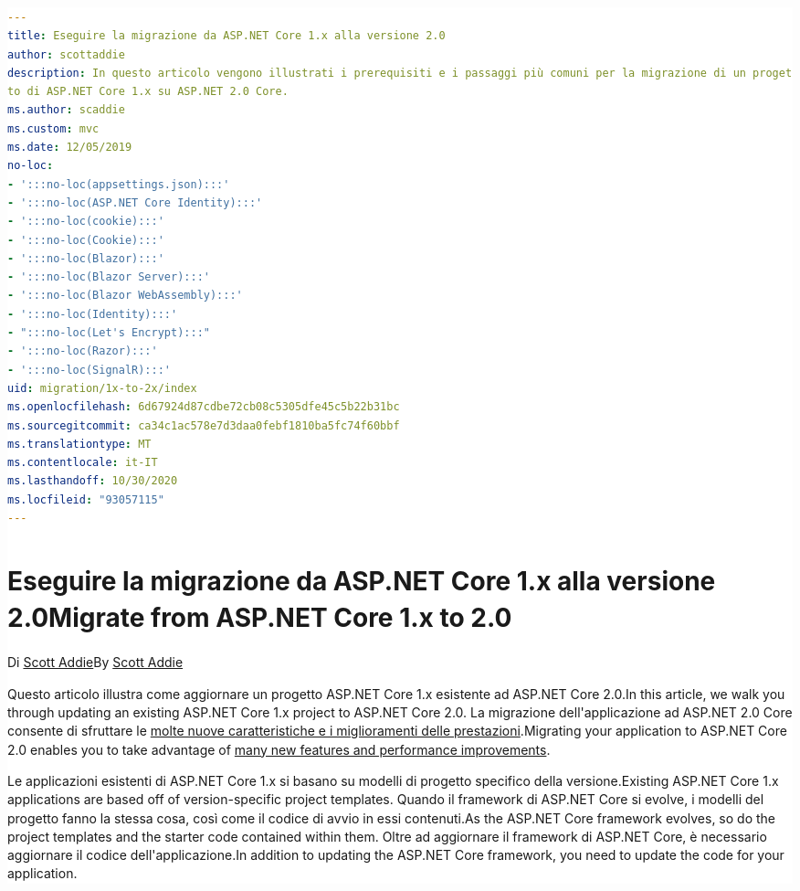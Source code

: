 ```yaml
---
title: Eseguire la migrazione da ASP.NET Core 1.x alla versione 2.0
author: scottaddie
description: In questo articolo vengono illustrati i prerequisiti e i passaggi più comuni per la migrazione di un progetto di ASP.NET Core 1.x su ASP.NET 2.0 Core.
ms.author: scaddie
ms.custom: mvc
ms.date: 12/05/2019
no-loc:
- ':::no-loc(appsettings.json):::'
- ':::no-loc(ASP.NET Core Identity):::'
- ':::no-loc(cookie):::'
- ':::no-loc(Cookie):::'
- ':::no-loc(Blazor):::'
- ':::no-loc(Blazor Server):::'
- ':::no-loc(Blazor WebAssembly):::'
- ':::no-loc(Identity):::'
- ":::no-loc(Let's Encrypt):::"
- ':::no-loc(Razor):::'
- ':::no-loc(SignalR):::'
uid: migration/1x-to-2x/index
ms.openlocfilehash: 6d67924d87cdbe72cb08c5305dfe45c5b22b31bc
ms.sourcegitcommit: ca34c1ac578e7d3daa0febf1810ba5fc74f60bbf
ms.translationtype: MT
ms.contentlocale: it-IT
ms.lasthandoff: 10/30/2020
ms.locfileid: "93057115"
---
```

# <a name="migrate-from-aspnet-core-1x-to-20"></a><span data-ttu-id="fdc16-103">Eseguire la migrazione da ASP.NET Core 1.x alla versione 2.0</span><span class="sxs-lookup"><span data-stu-id="fdc16-103">Migrate from ASP.NET Core 1.x to 2.0</span></span>

<span data-ttu-id="fdc16-104">Di [Scott Addie](https://github.com/scottaddie)</span><span class="sxs-lookup"><span data-stu-id="fdc16-104">By [Scott Addie](https://github.com/scottaddie)</span></span>

<span data-ttu-id="fdc16-105">Questo articolo illustra come aggiornare un progetto ASP.NET Core 1.x esistente ad ASP.NET Core 2.0.</span><span class="sxs-lookup"><span data-stu-id="fdc16-105">In this article, we walk you through updating an existing ASP.NET Core 1.x project to ASP.NET Core 2.0.</span></span> <span data-ttu-id="fdc16-106">La migrazione dell'applicazione ad ASP.NET 2.0 Core consente di sfruttare le [molte nuove caratteristiche e i miglioramenti delle prestazioni](xref:aspnetcore-2.0).</span><span class="sxs-lookup"><span data-stu-id="fdc16-106">Migrating your application to ASP.NET Core 2.0 enables you to take advantage of [many new features and performance improvements](xref:aspnetcore-2.0).</span></span>

<span data-ttu-id="fdc16-107">Le applicazioni esistenti di ASP.NET Core 1.x si basano su modelli di progetto specifico della versione.</span><span class="sxs-lookup"><span data-stu-id="fdc16-107">Existing ASP.NET Core 1.x applications are based off of version-specific project templates.</span></span> <span data-ttu-id="fdc16-108">Quando il framework di ASP.NET Core si evolve, i modelli del progetto fanno la stessa cosa, così come il codice di avvio in essi contenuti.</span><span class="sxs-lookup"><span data-stu-id="fdc16-108">As the ASP.NET Core framework evolves, so do the project templates and the starter code contained within them.</span></span> <span data-ttu-id="fdc16-109">Oltre ad aggiornare il framework di ASP.NET Core, è necessario aggiornare il codice dell'applicazione.</span><span class="sxs-lookup"><span data-stu-id="fdc16-109">In addition to updating the ASP.NET Core framework, you need to update the code for your application.</span></span>
